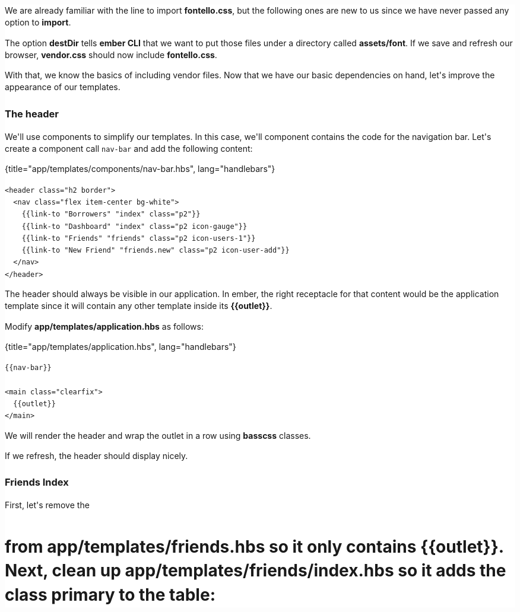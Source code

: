 We are already familiar with the line to import **fontello.css**, but
the following ones are new to us since we have never passed any option
to **import**.

The option **destDir** tells **ember CLI** that we want to put those
files under a directory called **assets/font**. If we save and refresh our
browser, **vendor.css** should now include **fontello.css**.

With that, we know the basics of including vendor files. Now that we
have our basic dependencies on hand, let's improve the appearance of
our templates.

### The header

We'll use components to simplify our templates.  In this case, we'll
component contains the code for the navigation bar. Let's create a component call `nav-bar` and add the following content:

{title="app/templates/components/nav-bar.hbs", lang="handlebars"}
~~~~~~~~
<header class="h2 border">
  <nav class="flex item-center bg-white">
    {{link-to "Borrowers" "index" class="p2"}}
    {{link-to "Dashboard" "index" class="p2 icon-gauge"}}
    {{link-to "Friends" "friends" class="p2 icon-users-1"}}
    {{link-to "New Friend" "friends.new" class="p2 icon-user-add"}}
  </nav>
</header>
~~~~~~~~

The header should always be visible in our application. In ember, the
right receptacle for that content would be the application template
since it will contain any other template inside its **{{outlet}}**.

Modify **app/templates/application.hbs** as follows:

{title="app/templates/application.hbs", lang="handlebars"}
~~~~~~~~
{{nav-bar}}

<main class="clearfix">
  {{outlet}}
</main>
~~~~~~~~

We will render the header and wrap the outlet in a row using
**basscss** classes.

If we refresh, the header should display nicely.

### Friends Index

First, let's remove the **<h1>** from **app/templates/friends.hbs** so
it only contains **{{outlet}}**. Next, clean up
**app/templates/friends/index.hbs** so it adds the class **primary** to
the table:
